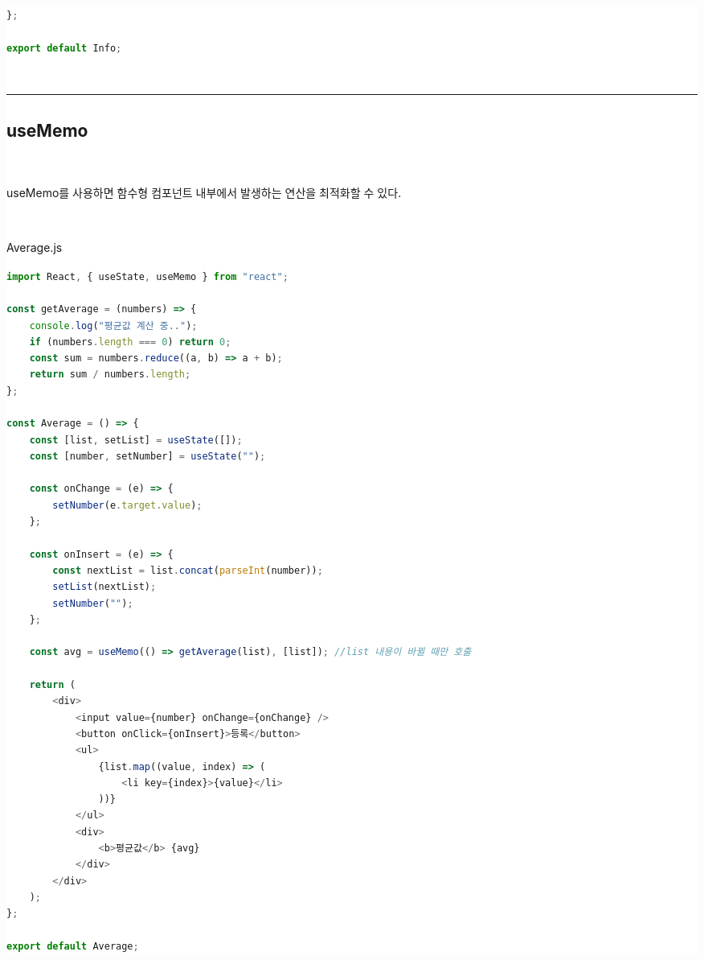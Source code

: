 ```js
};

export default Info;
```

<br>

---

## useMemo

<br>

useMemo를 사용하면 함수형 컴포넌트 내부에서 발생하는 연산을 최적화할 수 있다.

<br>

Average.js

```js
import React, { useState, useMemo } from "react";

const getAverage = (numbers) => {
    console.log("평균값 계산 중..");
    if (numbers.length === 0) return 0;
    const sum = numbers.reduce((a, b) => a + b);
    return sum / numbers.length;
};

const Average = () => {
    const [list, setList] = useState([]);
    const [number, setNumber] = useState("");

    const onChange = (e) => {
        setNumber(e.target.value);
    };

    const onInsert = (e) => {
        const nextList = list.concat(parseInt(number));
        setList(nextList);
        setNumber("");
    };

    const avg = useMemo(() => getAverage(list), [list]); //list 내용이 바뀔 때만 호출

    return (
        <div>
            <input value={number} onChange={onChange} />
            <button onClick={onInsert}>등록</button>
            <ul>
                {list.map((value, index) => (
                    <li key={index}>{value}</li>
                ))}
            </ul>
            <div>
                <b>평균값</b> {avg}
            </div>
        </div>
    );
};

export default Average;
```
